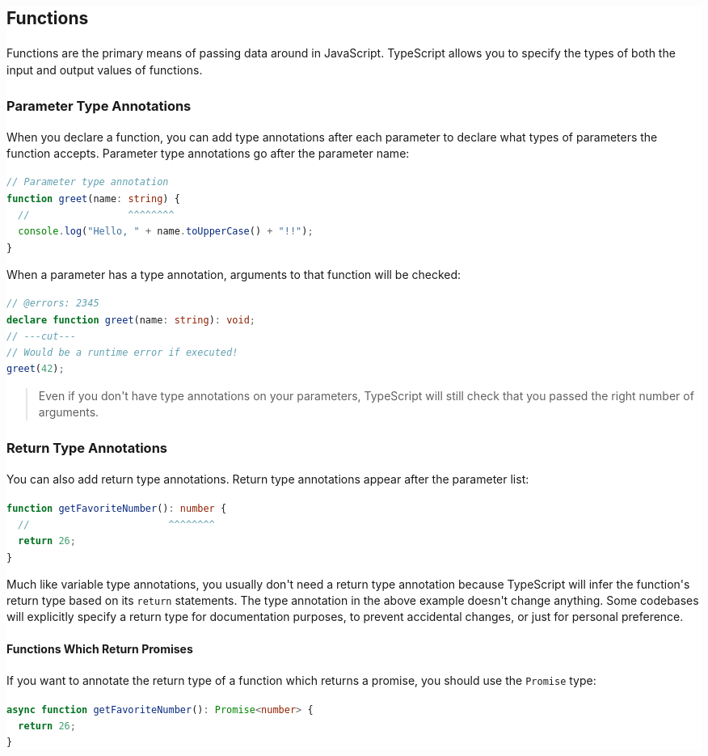 ## Functions

Functions are the primary means of passing data around in JavaScript.
TypeScript allows you to specify the types of both the input and output values of functions.

### Parameter Type Annotations

When you declare a function, you can add type annotations after each parameter to declare what types of parameters the function accepts.
Parameter type annotations go after the parameter name:

```ts twoslash
// Parameter type annotation
function greet(name: string) {
  //                 ^^^^^^^^
  console.log("Hello, " + name.toUpperCase() + "!!");
}
```

When a parameter has a type annotation, arguments to that function will be checked:

```ts twoslash
// @errors: 2345
declare function greet(name: string): void;
// ---cut---
// Would be a runtime error if executed!
greet(42);
```

> Even if you don't have type annotations on your parameters, TypeScript will still check that you passed the right number of arguments.

### Return Type Annotations

You can also add return type annotations.
Return type annotations appear after the parameter list:

```ts twoslash
function getFavoriteNumber(): number {
  //                        ^^^^^^^^
  return 26;
}
```

Much like variable type annotations, you usually don't need a return type annotation because TypeScript will infer the function's return type based on its `return` statements.
The type annotation in the above example doesn't change anything.
Some codebases will explicitly specify a return type for documentation purposes, to prevent accidental changes, or just for personal preference.

#### Functions Which Return Promises

If you want to annotate the return type of a function which returns a promise, you should use the `Promise` type:

```ts twoslash
async function getFavoriteNumber(): Promise<number> {
  return 26;
}
```
